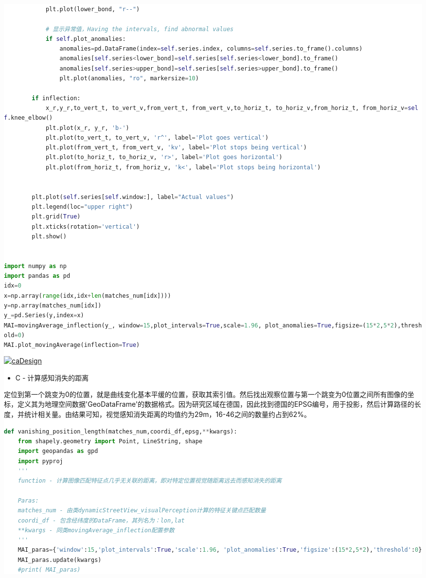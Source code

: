 ```python
            plt.plot(lower_bond, "r--")

            # 显示异常值，Having the intervals, find abnormal values
            if self.plot_anomalies:
                anomalies=pd.DataFrame(index=self.series.index, columns=self.series.to_frame().columns)
                anomalies[self.series<lower_bond]=self.series[self.series<lower_bond].to_frame()
                anomalies[self.series>upper_bond]=self.series[self.series>upper_bond].to_frame()
                plt.plot(anomalies, "ro", markersize=10)
                
        if inflection:
            x_r,y_r,to_vert_t, to_vert_v,from_vert_t, from_vert_v,to_horiz_t, to_horiz_v,from_horiz_t, from_horiz_v=self.knee_elbow()
            plt.plot(x_r, y_r, 'b-')
            plt.plot(to_vert_t, to_vert_v, 'r^', label='Plot goes vertical')
            plt.plot(from_vert_t, from_vert_v, 'kv', label='Plot stops being vertical')
            plt.plot(to_horiz_t, to_horiz_v, 'r>', label='Plot goes horizontal')
            plt.plot(from_horiz_t, from_horiz_v, 'k<', label='Plot stops being horizontal')     
            

        plt.plot(self.series[self.window:], label="Actual values")
        plt.legend(loc="upper right")
        plt.grid(True)
        plt.xticks(rotation='vertical')
        plt.show()


import numpy as np
import pandas as pd
idx=0   
x=np.array(range(idx,idx+len(matches_num[idx]))) 
y=np.array(matches_num[idx])
y_=pd.Series(y,index=x)
MAI=movingAverage_inflection(y_, window=15,plot_intervals=True,scale=1.96, plot_anomalies=True,figsize=(15*2,5*2),threshold=0)
MAI.plot_movingAverage(inflection=True)
```


    
<a href=""><img src="./imgs/17_15.png" height='auto' width='auto' title="caDesign"></a>
    


* C - 计算感知消失的距离

定位到第一个跳变为0的位置，就是曲线变化基本平缓的位置，获取其索引值。然后找出观察位置与第一个跳变为0位置之间所有图像的坐标，定义其为地理空间数据'GeoDataFrame'的数据格式。因为研究区域在德国，因此找到德国的EPSG编号，用于投影，然后计算路径的长度，并统计相关量。由结果可知，视觉感知消失距离的均值约为29m，16-46之间的数量约占到62%。


```python
def vanishing_position_length(matches_num,coordi_df,epsg,**kwargs):
    from shapely.geometry import Point, LineString, shape
    import geopandas as gpd
    import pyproj
    '''
    function - 计算图像匹配特征点几乎无关联的距离，即对特定位置视觉随距离远去而感知消失的距离
    
    Paras:
    matches_num - 由类dynamicStreetView_visualPerception计算的特征关键点匹配数量
    coordi_df - 包含经纬度的DataFrame，其列名为：lon,lat
    **kwargs - 同类movingAverage_inflection配置参数
    '''
    MAI_paras={'window':15,'plot_intervals':True,'scale':1.96, 'plot_anomalies':True,'figsize':(15*2,5*2),'threshold':0}
    MAI_paras.update(kwargs)   
    #print( MAI_paras)
```